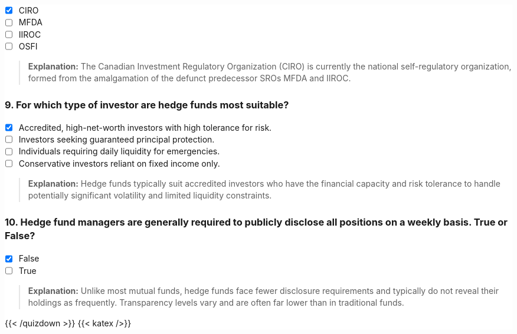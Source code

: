 - [x] CIRO 
- [ ] MFDA
- [ ] IIROC 
- [ ] OSFI

> **Explanation:** The Canadian Investment Regulatory Organization (CIRO) is currently the national self-regulatory organization, formed from the amalgamation of the defunct predecessor SROs MFDA and IIROC.


### 9. For which type of investor are hedge funds most suitable?

- [x] Accredited, high-net-worth investors with high tolerance for risk.
- [ ] Investors seeking guaranteed principal protection.
- [ ] Individuals requiring daily liquidity for emergencies.
- [ ] Conservative investors reliant on fixed income only.

> **Explanation:** Hedge funds typically suit accredited investors who have the financial capacity and risk tolerance to handle potentially significant volatility and limited liquidity constraints.


### 10. Hedge fund managers are generally required to publicly disclose all positions on a weekly basis. True or False?

- [x] False 
- [ ] True

> **Explanation:** Unlike most mutual funds, hedge funds face fewer disclosure requirements and typically do not reveal their holdings as frequently. Transparency levels vary and are often far lower than in traditional funds.

{{< /quizdown >}}
{{< katex />}}

